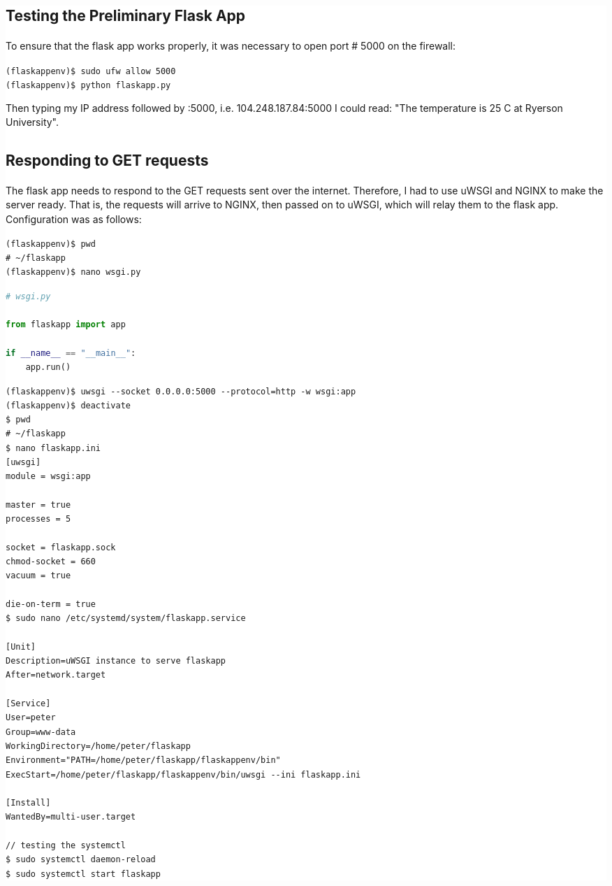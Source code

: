 ## Testing the Preliminary Flask App

To ensure that the flask app works properly, it was necessary to open port # 5000 on the firewall: 

```Linux
(flaskappenv)$ sudo ufw allow 5000
(flaskappenv)$ python flaskapp.py
```
Then typing my IP address followed by :5000, i.e. 104.248.187.84:5000 I could read: "The temperature is 25 C at Ryerson University".

## Responding to GET requests
The flask app needs to respond to the GET requests sent over the internet. Therefore, I had to use uWSGI and NGINX to make the server ready. That is, the requests will arrive to NGINX, then passed on to uWSGI, which will relay them to the flask app. Configuration was as follows: 

```Linux
(flaskappenv)$ pwd
# ~/flaskapp
(flaskappenv)$ nano wsgi.py
```
```Python
# wsgi.py

from flaskapp import app

if __name__ == "__main__":
    app.run()
```
```Linux
(flaskappenv)$ uwsgi --socket 0.0.0.0:5000 --protocol=http -w wsgi:app
(flaskappenv)$ deactivate
$ pwd
# ~/flaskapp
$ nano flaskapp.ini
[uwsgi]
module = wsgi:app

master = true
processes = 5

socket = flaskapp.sock
chmod-socket = 660
vacuum = true

die-on-term = true
$ sudo nano /etc/systemd/system/flaskapp.service

[Unit]
Description=uWSGI instance to serve flaskapp
After=network.target

[Service]
User=peter
Group=www-data
WorkingDirectory=/home/peter/flaskapp
Environment="PATH=/home/peter/flaskapp/flaskappenv/bin"
ExecStart=/home/peter/flaskapp/flaskappenv/bin/uwsgi --ini flaskapp.ini

[Install]
WantedBy=multi-user.target

// testing the systemctl
$ sudo systemctl daemon-reload
$ sudo systemctl start flaskapp
```
